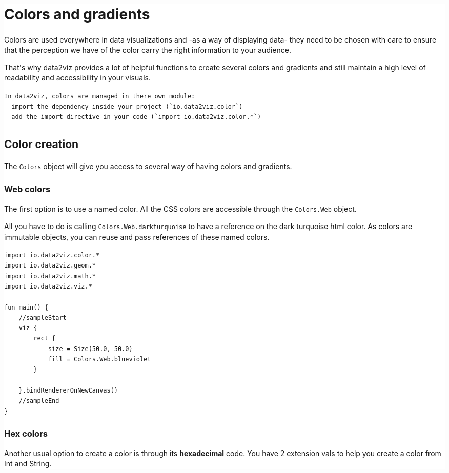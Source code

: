 # Colors and gradients

Colors are used everywhere in data visualizations and -as a way of displaying data- they need to 
be chosen with care to ensure that the perception we have of the color carry the right information to your audience.

That's why data2viz provides a lot of helpful functions to create several colors and gradients and still maintain 
a high level of readability and accessibility in your visuals.

```note
In data2viz, colors are managed in there own module:
- import the dependency inside your project (`io.data2viz.color`)
- add the import directive in your code (`import io.data2viz.color.*`)
```


## Color creation

The `Colors` object will give you access to several way of having colors and gradients.

### Web colors

The first option is to use a named color. All the CSS colors are accessible through
the `Colors.Web` object. 

All you have to do is calling `Colors.Web.darkturquoise` to have a reference 
on the dark turquoise html color. As colors are immutable objects, you can
reuse and pass references of these named colors.

```height=50
import io.data2viz.color.*
import io.data2viz.geom.*
import io.data2viz.math.*
import io.data2viz.viz.*

fun main() {
    //sampleStart
    viz {
        rect {
            size = Size(50.0, 50.0)
            fill = Colors.Web.blueviolet
        }

    }.bindRendererOnNewCanvas()
    //sampleEnd
}
```

### Hex colors

Another usual option to create a color is through its **hexadecimal** code. You have
2 extension vals to help you create a color from Int and String.
